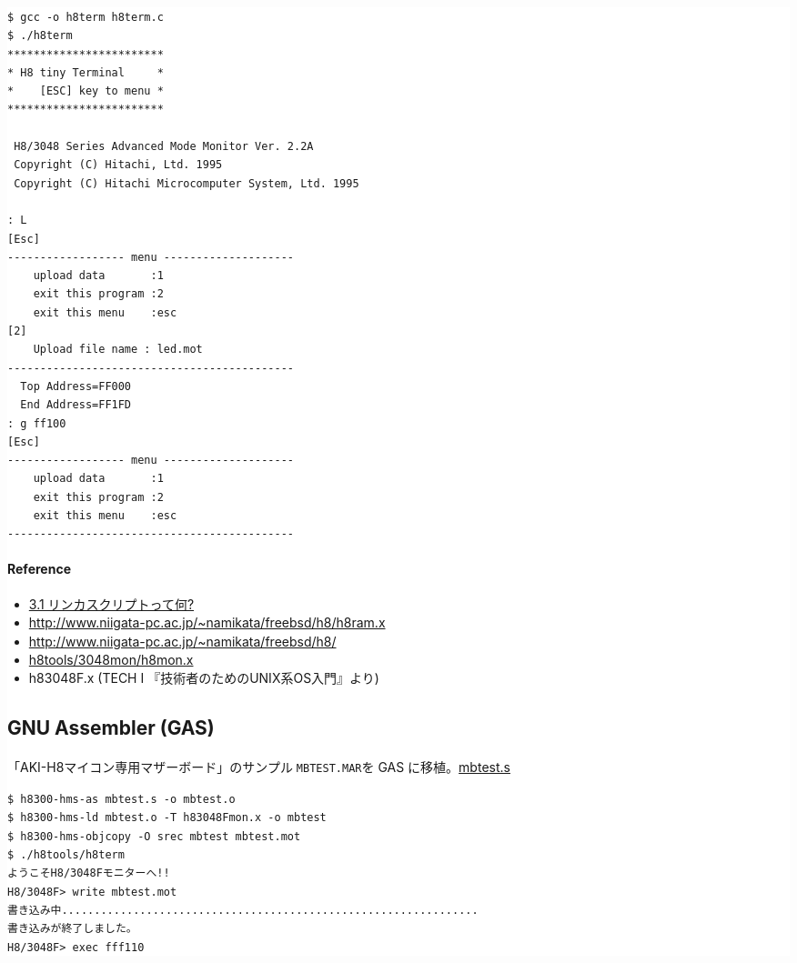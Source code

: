 ```
$ gcc -o h8term h8term.c
$ ./h8term 
************************
* H8 tiny Terminal     *
*    [ESC] key to menu *
************************

 H8/3048 Series Advanced Mode Monitor Ver. 2.2A
 Copyright (C) Hitachi, Ltd. 1995
 Copyright (C) Hitachi Microcomputer System, Ltd. 1995

: L
[Esc]
------------------ menu --------------------
    upload data       :1
    exit this program :2
    exit this menu    :esc
[2]
    Upload file name : led.mot
--------------------------------------------
  Top Address=FF000
  End Address=FF1FD
: g ff100
[Esc]
------------------ menu --------------------
    upload data       :1
    exit this program :2
    exit this menu    :esc
--------------------------------------------
```

#### Reference
- [3.1 リンカスクリプトって何?](http://iwatam-server.dyndns.org/hardware/h8comm/doc/CrossDevel-jp.html/ch-ldscript.html)
- http://www.niigata-pc.ac.jp/~namikata/freebsd/h8/h8ram.x
- http://www.niigata-pc.ac.jp/~namikata/freebsd/h8/
- [h8tools/3048mon/h8mon.x](http://www.linet.gr.jp/~mituiwa/)
- h83048F.x (TECH I 『技術者のためのUNIX系OS入門』より)

## GNU Assembler (GAS)
「AKI-H8マイコン専用マザーボード」のサンプル `MBTEST.MAR`を GAS に移植。[mbtest.s](https://www.dropbox.com/s/9zmorz0zej2hx9l/mbtest.S?dl=0)
```
$ h8300-hms-as mbtest.s -o mbtest.o
$ h8300-hms-ld mbtest.o -T h83048Fmon.x -o mbtest
$ h8300-hms-objcopy -O srec mbtest mbtest.mot
$ ./h8tools/h8term 
ようこそH8/3048Fモニターへ!!
H8/3048F> write mbtest.mot
書き込み中................................................................
書き込みが終了しました。
H8/3048F> exec fff110
```

